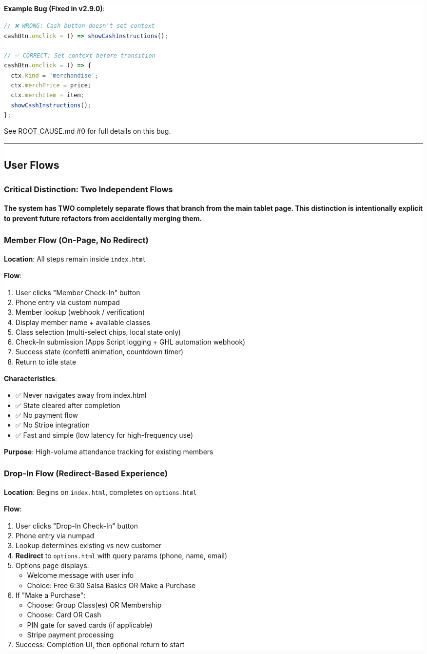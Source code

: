 **Example Bug (Fixed in v2.9.0)**:
```javascript
// ❌ WRONG: Cash button doesn't set context
cashBtn.onclick = () => showCashInstructions();

// ✅ CORRECT: Set context before transition
cashBtn.onclick = () => {
  ctx.kind = 'merchandise';
  ctx.merchPrice = price;
  ctx.merchItem = item;
  showCashInstructions();
};
```

See ROOT_CAUSE.md #0 for full details on this bug.

---

## User Flows

### Critical Distinction: Two Independent Flows

**The system has TWO completely separate flows that branch from the main tablet page. This distinction is intentionally explicit to prevent future refactors from accidentally merging them.**

### Member Flow (On-Page, No Redirect)

**Location**: All steps remain inside `index.html`

**Flow**:
1. User clicks "Member Check-In" button
2. Phone entry via custom numpad
3. Member lookup (webhook / verification)
4. Display member name + available classes
5. Class selection (multi-select chips, local state only)
6. Check-In submission (Apps Script logging + GHL automation webhook)
7. Success state (confetti animation, countdown timer)
8. Return to idle state

**Characteristics**:
- ✅ Never navigates away from index.html
- ✅ State cleared after completion
- ✅ No payment flow
- ✅ No Stripe integration
- ✅ Fast and simple (low latency for high-frequency use)

**Purpose**: High-volume attendance tracking for existing members

### Drop-In Flow (Redirect-Based Experience)

**Location**: Begins on `index.html`, completes on `options.html`

**Flow**:
1. User clicks "Drop-In Check-In" button
2. Phone entry via numpad
3. Lookup determines existing vs new customer
4. **Redirect** to `options.html` with query params (phone, name, email)
5. Options page displays:
   - Welcome message with user info
   - Choice: Free 6:30 Salsa Basics OR Make a Purchase
6. If "Make a Purchase":
   - Choose: Group Class(es) OR Membership
   - Choose: Card OR Cash
   - PIN gate for saved cards (if applicable)
   - Stripe payment processing
7. Success: Completion UI, then optional return to start
